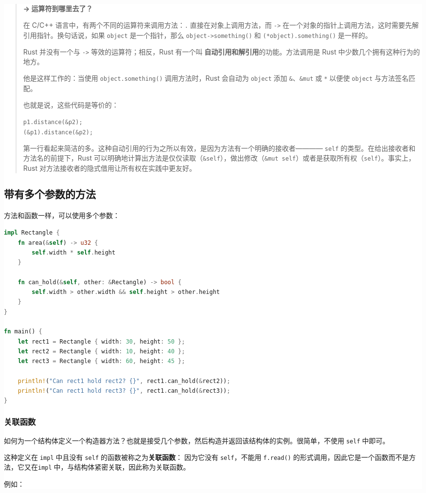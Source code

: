 > **-> 运算符到哪里去了？**
>
> 在 C/C++ 语言中，有两个不同的运算符来调用方法：`.` 直接在对象上调用方法，而 `->` 在一个对象的指针上调用方法，这时需要先解引用指针。换句话说，如果 `object` 是一个指针，那么 `object->something()` 和 `(*object).something()` 是一样的。
>
> Rust 并没有一个与 `->` 等效的运算符；相反，Rust 有一个叫 **自动引用和解引用**的功能。方法调用是 Rust 中少数几个拥有这种行为的地方。
>
> 他是这样工作的：当使用 `object.something()` 调用方法时，Rust 会自动为 `object` 添加 `&`、`&mut` 或 `*` 以便使 `object` 与方法签名匹配。
>
> 也就是说，这些代码是等价的：
>
> ```rust
> p1.distance(&p2);
> (&p1).distance(&p2);
> ```
>
> 第一行看起来简洁的多。这种自动引用的行为之所以有效，是因为方法有一个明确的接收者———— `self` 的类型。在给出接收者和方法名的前提下，Rust 可以明确地计算出方法是仅仅读取（`&self`），做出修改（`&mut self`）或者是获取所有权（`self`）。事实上，Rust 对方法接收者的隐式借用让所有权在实践中更友好。

## 带有多个参数的方法

方法和函数一样，可以使用多个参数：

```rust
impl Rectangle {
    fn area(&self) -> u32 {
        self.width * self.height
    }

    fn can_hold(&self, other: &Rectangle) -> bool {
        self.width > other.width && self.height > other.height
    }
}

fn main() {
    let rect1 = Rectangle { width: 30, height: 50 };
    let rect2 = Rectangle { width: 10, height: 40 };
    let rect3 = Rectangle { width: 60, height: 45 };

    println!("Can rect1 hold rect2? {}", rect1.can_hold(&rect2));
    println!("Can rect1 hold rect3? {}", rect1.can_hold(&rect3));
}
```

### 关联函数

如何为一个结构体定义一个构造器方法？也就是接受几个参数，然后构造并返回该结构体的实例。很简单，不使用 `self` 中即可。

这种定义在 `impl` 中且没有 `self` 的函数被称之为**关联函数**： 因为它没有 `self`，不能用 `f.read()` 的形式调用，因此它是一个函数而不是方法，它又在`impl` 中，与结构体紧密关联，因此称为关联函数。

例如：

